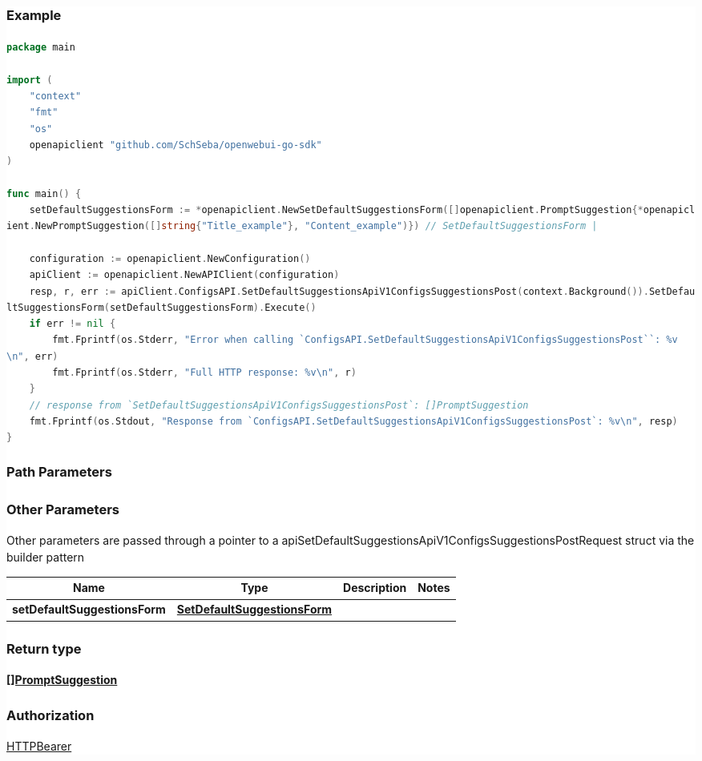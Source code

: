 ### Example

```go
package main

import (
	"context"
	"fmt"
	"os"
	openapiclient "github.com/SchSeba/openwebui-go-sdk"
)

func main() {
	setDefaultSuggestionsForm := *openapiclient.NewSetDefaultSuggestionsForm([]openapiclient.PromptSuggestion{*openapiclient.NewPromptSuggestion([]string{"Title_example"}, "Content_example")}) // SetDefaultSuggestionsForm | 

	configuration := openapiclient.NewConfiguration()
	apiClient := openapiclient.NewAPIClient(configuration)
	resp, r, err := apiClient.ConfigsAPI.SetDefaultSuggestionsApiV1ConfigsSuggestionsPost(context.Background()).SetDefaultSuggestionsForm(setDefaultSuggestionsForm).Execute()
	if err != nil {
		fmt.Fprintf(os.Stderr, "Error when calling `ConfigsAPI.SetDefaultSuggestionsApiV1ConfigsSuggestionsPost``: %v\n", err)
		fmt.Fprintf(os.Stderr, "Full HTTP response: %v\n", r)
	}
	// response from `SetDefaultSuggestionsApiV1ConfigsSuggestionsPost`: []PromptSuggestion
	fmt.Fprintf(os.Stdout, "Response from `ConfigsAPI.SetDefaultSuggestionsApiV1ConfigsSuggestionsPost`: %v\n", resp)
}
```

### Path Parameters



### Other Parameters

Other parameters are passed through a pointer to a apiSetDefaultSuggestionsApiV1ConfigsSuggestionsPostRequest struct via the builder pattern


Name | Type | Description  | Notes
------------- | ------------- | ------------- | -------------
 **setDefaultSuggestionsForm** | [**SetDefaultSuggestionsForm**](SetDefaultSuggestionsForm.md) |  | 

### Return type

[**[]PromptSuggestion**](PromptSuggestion.md)

### Authorization

[HTTPBearer](../README.md#HTTPBearer)
